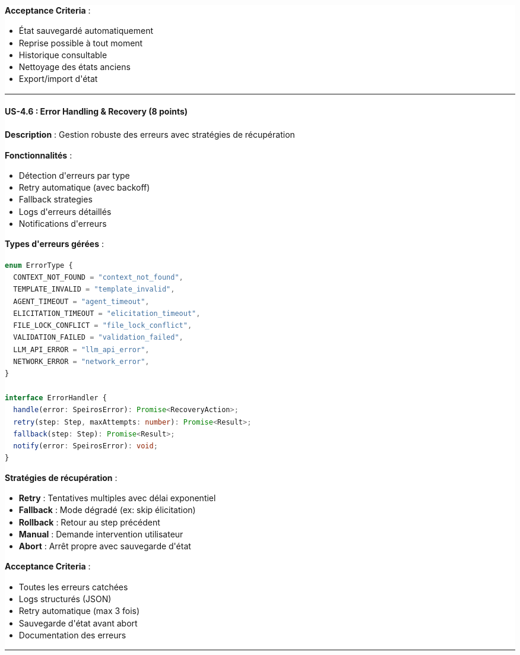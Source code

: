 **Acceptance Criteria** :

- État sauvegardé automatiquement
- Reprise possible à tout moment
- Historique consultable
- Nettoyage des états anciens
- Export/import d'état

---

#### US-4.6 : Error Handling & Recovery (8 points)

**Description** : Gestion robuste des erreurs avec stratégies de récupération

**Fonctionnalités** :

- Détection d'erreurs par type
- Retry automatique (avec backoff)
- Fallback strategies
- Logs d'erreurs détaillés
- Notifications d'erreurs

**Types d'erreurs gérées** :

```typescript
enum ErrorType {
  CONTEXT_NOT_FOUND = "context_not_found",
  TEMPLATE_INVALID = "template_invalid",
  AGENT_TIMEOUT = "agent_timeout",
  ELICITATION_TIMEOUT = "elicitation_timeout",
  FILE_LOCK_CONFLICT = "file_lock_conflict",
  VALIDATION_FAILED = "validation_failed",
  LLM_API_ERROR = "llm_api_error",
  NETWORK_ERROR = "network_error",
}

interface ErrorHandler {
  handle(error: SpeirosError): Promise<RecoveryAction>;
  retry(step: Step, maxAttempts: number): Promise<Result>;
  fallback(step: Step): Promise<Result>;
  notify(error: SpeirosError): void;
}
```

**Stratégies de récupération** :

- **Retry** : Tentatives multiples avec délai exponentiel
- **Fallback** : Mode dégradé (ex: skip élicitation)
- **Rollback** : Retour au step précédent
- **Manual** : Demande intervention utilisateur
- **Abort** : Arrêt propre avec sauvegarde d'état

**Acceptance Criteria** :

- Toutes les erreurs catchées
- Logs structurés (JSON)
- Retry automatique (max 3 fois)
- Sauvegarde d'état avant abort
- Documentation des erreurs

---